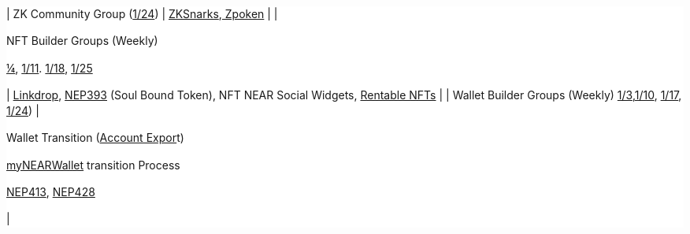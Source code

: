 | ZK Community Group ([1/24](https://www.youtube.com/watch?v=1wS9b\_yRI1Q))                                                                                                                                                                                                                                                                                                                                                                                                                                                                        | [ZKSnarks](https://github.com/zpoken/zk-light-client-implementation/blob/main/ZKP%20Based%20Light%20Client%20Research%20by%20Zpoken.pdf),[ Zpoken](https://zpoken.io/)                                                                                                                                                                                                                                                                                                                                                                                                                                                                                                                                                                                                                                                                                                                                                                                                                                                                                                                                                                                                                                                                                                                                                     |
| <p>NFT Builder Groups (Weekly)</p><p><a href="https://www.youtube.com/watch?v=kfkjIkVciik&#x26;list=PLfhNHA8XzVu4JWxBwHLl_5drwraMTZX_r&#x26;index=16">¼</a>, <a href="https://www.youtube.com/watch?v=PFhN9Sf-Qec&#x26;list=PLfhNHA8XzVu4JWxBwHLl_5drwraMTZX_r&#x26;index=19">1/11</a>. <a href="https://www.youtube.com/watch?v=dTEKZPTxsIk&#x26;list=PLfhNHA8XzVu4JWxBwHLl_5drwraMTZX_r&#x26;index=22">1/18</a>, <a href="https://www.youtube.com/watch?v=qEisfDbd064&#x26;list=PLfhNHA8XzVu4JWxBwHLl_5drwraMTZX_r&#x26;index=25">1/25</a></p> | [Linkdrop](https://gov.near.org/t/official-linkdrop-standard/32463), [NEP393](https://github.com/near/NEPs/pull/393) (Soul Bound Token), NFT NEAR Social Widgets, [Rentable NFTs](https://gov.near.org/t/rentable-nfts-draft/31977)                                                                                                                                                                                                                                                                                                                                                                                                                                                                                                                                                                                                                                                                                                                                                                                                                                                                                                                                                                                                                                                                                        |
| Wallet Builder Groups (Weekly) [1/3](https://www.youtube.com/watch?v=Yhd258qxF7Q\&list=PLfhNHA8XzVu4JWxBwHLl\_5drwraMTZX\_r\&index=14),[1/10](https://www.youtube.com/watch?v=CJfzlp6AT8Y\&list=PLfhNHA8XzVu4JWxBwHLl\_5drwraMTZX\_r\&index=17), [1/17](https://www.youtube.com/watch?v=GrC9t-aVvxE\&list=PLfhNHA8XzVu4JWxBwHLl\_5drwraMTZX\_r\&index=20), [1/24](https://www.youtube.com/watch?v=a34NgtFQdwE\&list=PLfhNHA8XzVu4JWxBwHLl\_5drwraMTZX\_r\&index=23))                                                                             | <p>Wallet Transition (<a href="https://github.com/near/wallet-selector/blob/main/packages/account-export/INTEGRATION.md">Account Expor</a>t)</p><p><a href="https://near.social/#/devgovgigs.near/widget/Ideas?selectedBoardId=mnwtransition">myNEARWallet</a> transition Process</p><p><a href="https://github.com/near/NEPs/pull/413">NEP413</a>, <a href="https://github.com/near/NEPs/pull/428">NEP428</a></p>                                                                                                                                                                                                                                                                                                                                                                                                                                                                                                                                                                                                                                                                                                                                                                                                                                                                                                         |